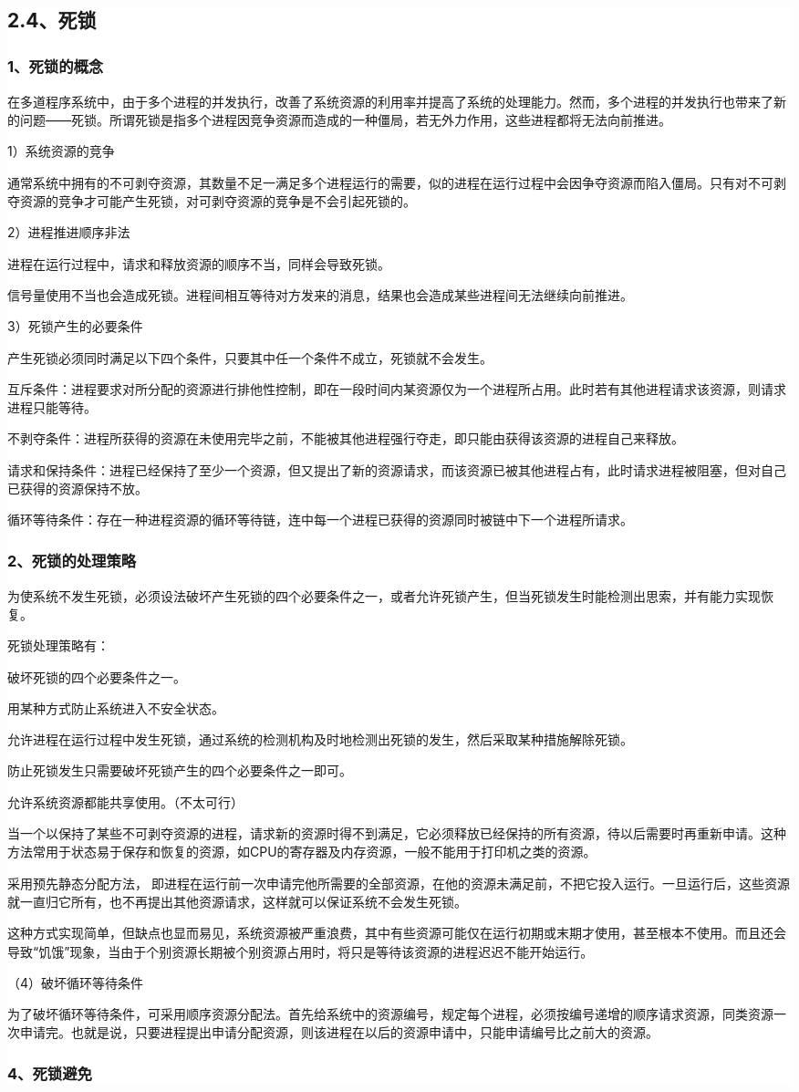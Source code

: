 ## 2.4、死锁

### 1、死锁的概念

在多道程序系统中，由于多个进程的并发执行，改善了系统资源的利用率并提高了系统的处理能力。然而，多个进程的并发执行也带来了新的问题——死锁。所谓死锁是指多个进程因竞争资源而造成的一种僵局，若无外力作用，这些进程都将无法向前推进。

1）系统资源的竞争

通常系统中拥有的不可剥夺资源，其数量不足一满足多个进程运行的需要，似的进程在运行过程中会因争夺资源而陷入僵局。只有对不可剥夺资源的竞争才可能产生死锁，对可剥夺资源的竞争是不会引起死锁的。

2）进程推进顺序非法

进程在运行过程中，请求和释放资源的顺序不当，同样会导致死锁。

信号量使用不当也会造成死锁。进程间相互等待对方发来的消息，结果也会造成某些进程间无法继续向前推进。

3）死锁产生的必要条件

产生死锁必须同时满足以下四个条件，只要其中任一个条件不成立，死锁就不会发生。

互斥条件：进程要求对所分配的资源进行排他性控制，即在一段时间内某资源仅为一个进程所占用。此时若有其他进程请求该资源，则请求进程只能等待。

不剥夺条件：进程所获得的资源在未使用完毕之前，不能被其他进程强行夺走，即只能由获得该资源的进程自己来释放。

请求和保持条件：进程已经保持了至少一个资源，但又提出了新的资源请求，而该资源已被其他进程占有，此时请求进程被阻塞，但对自己已获得的资源保持不放。

循环等待条件：存在一种进程资源的循环等待链，连中每一个进程已获得的资源同时被链中下一个进程所请求。

### 2、死锁的处理策略

为使系统不发生死锁，必须设法破坏产生死锁的四个必要条件之一，或者允许死锁产生，但当死锁发生时能检测出思索，并有能力实现恢复。

死锁处理策略有：

破坏死锁的四个必要条件之一。

用某种方式防止系统进入不安全状态。

允许进程在运行过程中发生死锁，通过系统的检测机构及时地检测出死锁的发生，然后采取某种措施解除死锁。

防止死锁发生只需要破坏死锁产生的四个必要条件之一即可。

允许系统资源都能共享使用。（不太可行）

当一个以保持了某些不可剥夺资源的进程，请求新的资源时得不到满足，它必须释放已经保持的所有资源，待以后需要时再重新申请。这种方法常用于状态易于保存和恢复的资源，如CPU的寄存器及内存资源，一般不能用于打印机之类的资源。

采用预先静态分配方法， 即进程在运行前一次申请完他所需要的全部资源，在他的资源未满足前，不把它投入运行。一旦运行后，这些资源就一直归它所有，也不再提出其他资源请求，这样就可以保证系统不会发生死锁。

这种方式实现简单，但缺点也显而易见，系统资源被严重浪费，其中有些资源可能仅在运行初期或末期才使用，甚至根本不使用。而且还会导致“饥饿”现象，当由于个别资源长期被个别资源占用时，将只是等待该资源的进程迟迟不能开始运行。

（4）破坏循环等待条件

为了破坏循环等待条件，可采用顺序资源分配法。首先给系统中的资源编号，规定每个进程，必须按编号递增的顺序请求资源，同类资源一次申请完。也就是说，只要进程提出申请分配资源，则该进程在以后的资源申请中，只能申请编号比之前大的资源。

### 4、死锁避免
